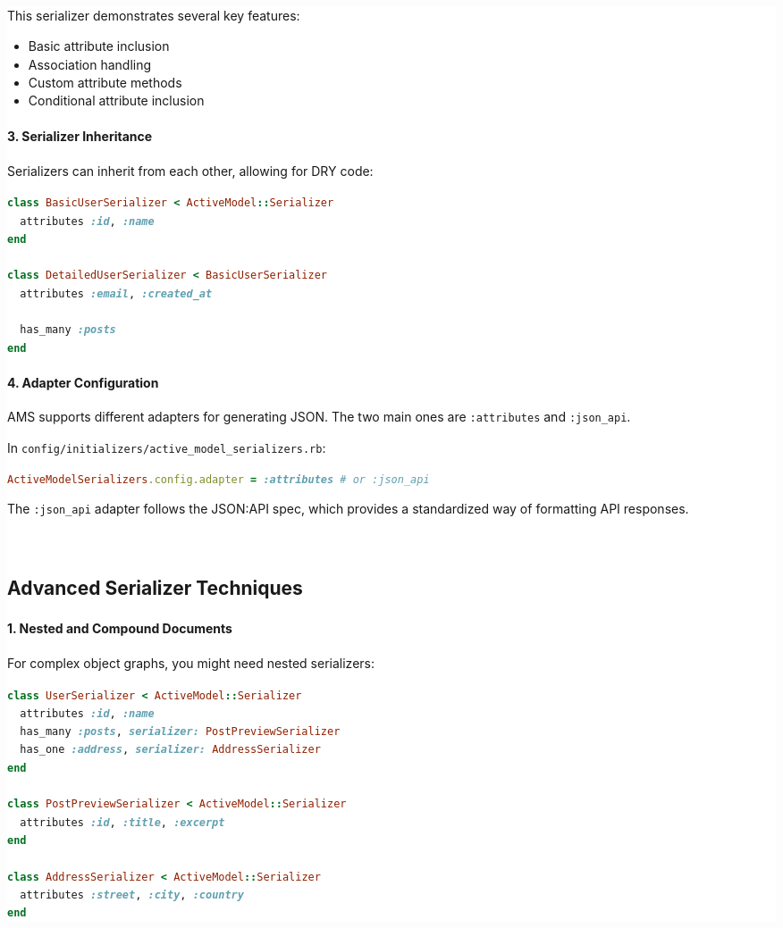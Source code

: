 This serializer demonstrates several key features:

- Basic attribute inclusion
- Association handling
- Custom attribute methods
- Conditional attribute inclusion

#### 3. Serializer Inheritance

Serializers can inherit from each other, allowing for DRY code:

```ruby
class BasicUserSerializer < ActiveModel::Serializer
  attributes :id, :name
end

class DetailedUserSerializer < BasicUserSerializer
  attributes :email, :created_at

  has_many :posts
end

```

#### 4. Adapter Configuration

AMS supports different adapters for generating JSON. The two main ones are `:attributes` and `:json_api`.

In `config/initializers/active_model_serializers.rb`:

```ruby
ActiveModelSerializers.config.adapter = :attributes # or :json_api

```

The `:json_api` adapter follows the JSON:API spec, which provides a standardized way of formatting API responses.

<br>

## Advanced Serializer Techniques

#### 1. Nested and Compound Documents

For complex object graphs, you might need nested serializers:

```ruby
class UserSerializer < ActiveModel::Serializer
  attributes :id, :name
  has_many :posts, serializer: PostPreviewSerializer
  has_one :address, serializer: AddressSerializer
end

class PostPreviewSerializer < ActiveModel::Serializer
  attributes :id, :title, :excerpt
end

class AddressSerializer < ActiveModel::Serializer
  attributes :street, :city, :country
end

```
